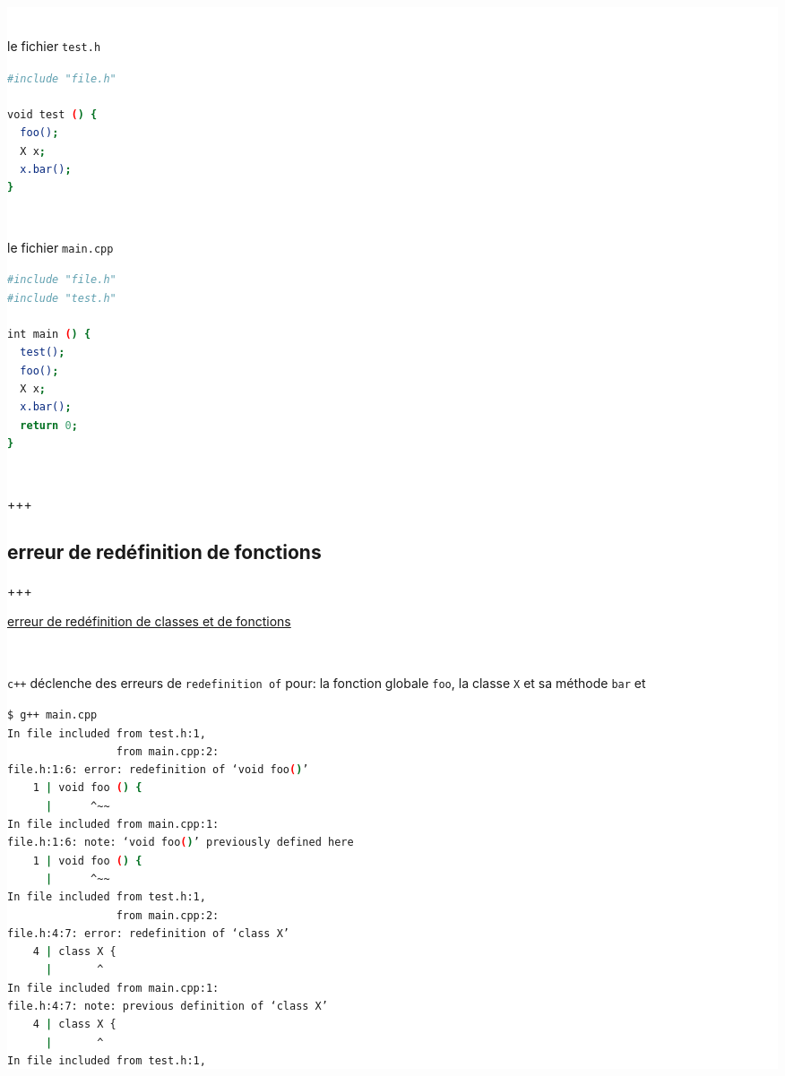 <br>

le fichier `test.h` 
    
```bash
#include "file.h"

void test () {
  foo();
  X x;
  x.bar();
}
```
    
<br>
    
     
le fichier `main.cpp` 
    
```bash
#include "file.h"
#include "test.h"

int main () {
  test();
  foo();
  X x;
  x.bar();
  return 0;
}
```
    
<br>

+++

## erreur de redéfinition de fonctions

+++

<div class="framed-cell">
    
<ins class="underlined-title">erreur de redéfinition de classes et de fonctions</ins>    
    

<br>
    
`c++` déclenche des erreurs de `redefinition of` pour: la fonction globale `foo`, la classe `X` et sa méthode `bar` et 
    
```bash
$ g++ main.cpp 
In file included from test.h:1,
                 from main.cpp:2:
file.h:1:6: error: redefinition of ‘void foo()’
    1 | void foo () {
      |      ^~~
In file included from main.cpp:1:
file.h:1:6: note: ‘void foo()’ previously defined here
    1 | void foo () {
      |      ^~~
In file included from test.h:1,
                 from main.cpp:2:
file.h:4:7: error: redefinition of ‘class X’
    4 | class X {
      |       ^
In file included from main.cpp:1:
file.h:4:7: note: previous definition of ‘class X’
    4 | class X {
      |       ^
In file included from test.h:1,
```